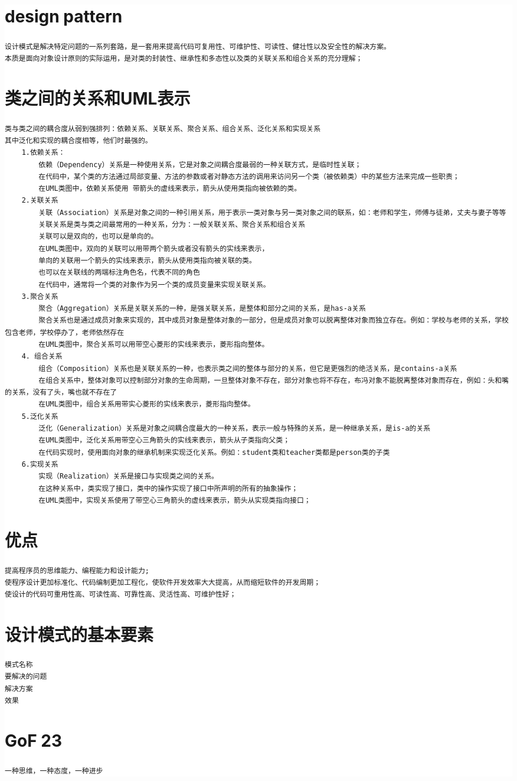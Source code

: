 # design pattern
    设计模式是解决特定问题的一系列套路，是一套用来提高代码可复用性、可维护性、可读性、健壮性以及安全性的解决方案。
    本质是面向对象设计原则的实际运用，是对类的封装性、继承性和多态性以及类的关联关系和组合关系的充分理解；

# 类之间的关系和UML表示
    类与类之间的耦合度从弱到强排列：依赖关系、关联关系、聚合关系、组合关系、泛化关系和实现关系
    其中泛化和实现的耦合度相等，他们时最强的。 
        1.依赖关系：
            依赖（Dependency）关系是一种使用关系，它是对象之间耦合度最弱的一种关联方式，是临时性关联；
            在代码中，某个类的方法通过局部变量、方法的参数或者对静态方法的调用来访问另一个类（被依赖类）中的某些方法来完成一些职责；
            在UML类图中，依赖关系使用 带箭头的虚线来表示，箭头从使用类指向被依赖的类。
        2.关联关系
            关联（Association）关系是对象之间的一种引用关系，用于表示一类对象与另一类对象之间的联系，如：老师和学生，师傅与徒弟，丈夫与妻子等等
            关联关系是类与类之间最常用的一种关系，分为：一般关联关系、聚合关系和组合关系
            关联可以是双向的，也可以是单向的。
            在UML类图中，双向的关联可以用带两个箭头或者没有箭头的实线来表示，
            单向的关联用一个箭头的实线来表示，箭头从使用类指向被关联的类。
            也可以在关联线的两端标注角色名，代表不同的角色
            在代码中，通常将一个类的对象作为另一个类的成员变量来实现关联关系。
        3.聚合关系
            聚合（Aggregation）关系是关联关系的一种，是强关联关系，是整体和部分之间的关系，是has-a关系
            聚合关系也是通过成员对象来实现的，其中成员对象是整体对象的一部分，但是成员对象可以脱离整体对象而独立存在。例如：学校与老师的关系，学校包含老师，学校停办了，老师依然存在
            在UML类图中，聚合关系可以用带空心菱形的实线来表示，菱形指向整体。
        4. 组合关系
            组合（Composition）关系也是关联关系的一种，也表示类之间的整体与部分的关系，但它是更强烈的绝活关系，是contains-a关系
            在组合关系中，整体对象可以控制部分对象的生命周期，一旦整体对象不存在，部分对象也将不存在，布冯对象不能脱离整体对象而存在，例如：头和嘴的关系，没有了头，嘴也就不存在了
            在UML类图中，组合关系用带实心菱形的实线来表示，菱形指向整体。
        5.泛化关系
            泛化（Generalization）关系是对象之间耦合度最大的一种关系，表示一般与特殊的关系，是一种继承关系，是is-a的关系
            在UML类图中，泛化关系用带空心三角箭头的实线来表示，箭头从子类指向父类；
            在代码实现时，使用面向对象的继承机制来实现泛化关系。例如：student类和teacher类都是person类的子类
        6.实现关系
            实现（Realization）关系是接口与实现类之间的关系。
            在这种关系中，类实现了接口，类中的操作实现了接口中所声明的所有的抽象操作；
            在UML类图中，实现关系使用了带空心三角箭头的虚线来表示，箭头从实现类指向接口；
            
# 优点
    提高程序员的思维能力、编程能力和设计能力; 
    使程序设计更加标准化、代码编制更加工程化，使软件开发效率大大提高，从而缩短软件的开发周期；
    使设计的代码可重用性高、可读性高、可靠性高、灵活性高、可维护性好；
# 设计模式的基本要素
    模式名称 
    要解决的问题
    解决方案
    效果
# GoF 23
    一种思维，一种态度，一种进步
